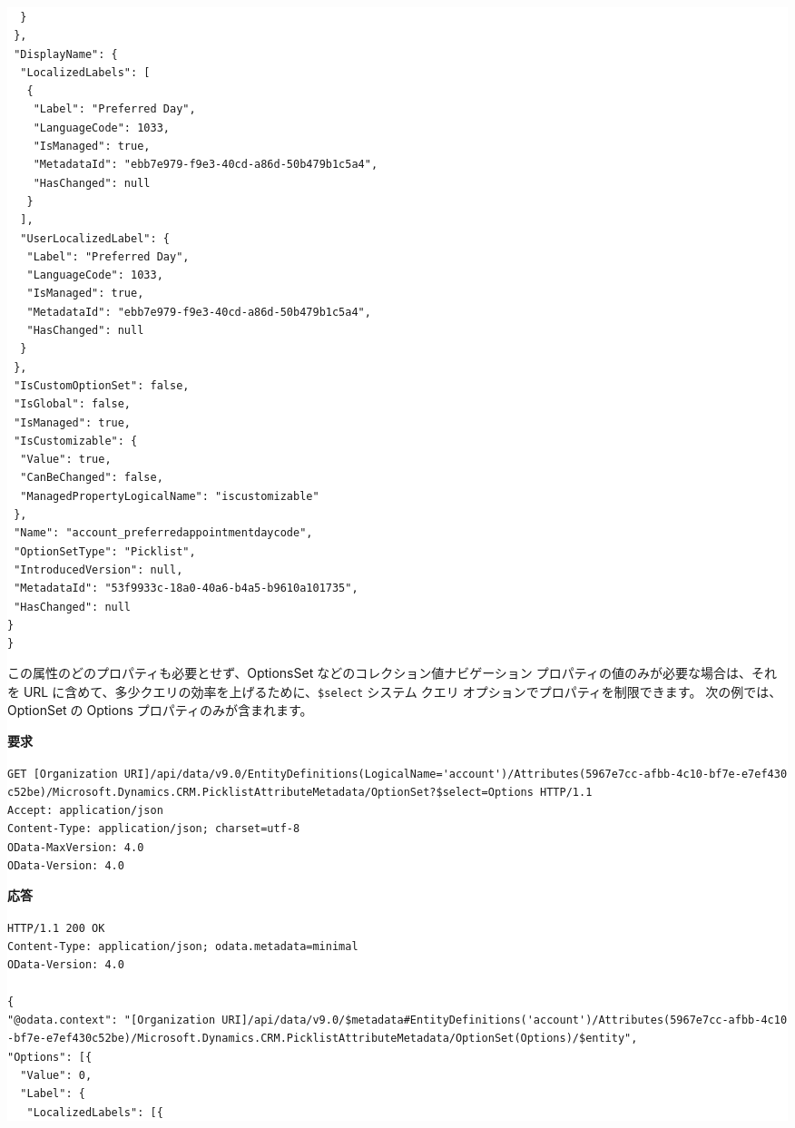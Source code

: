  ```http
   }  
  },  
  "DisplayName": {  
   "LocalizedLabels": [  
    {  
     "Label": "Preferred Day",  
     "LanguageCode": 1033,  
     "IsManaged": true,  
     "MetadataId": "ebb7e979-f9e3-40cd-a86d-50b479b1c5a4",  
     "HasChanged": null  
    }  
   ],  
   "UserLocalizedLabel": {  
    "Label": "Preferred Day",  
    "LanguageCode": 1033,  
    "IsManaged": true,  
    "MetadataId": "ebb7e979-f9e3-40cd-a86d-50b479b1c5a4",  
    "HasChanged": null  
   }  
  },  
  "IsCustomOptionSet": false,  
  "IsGlobal": false,  
  "IsManaged": true,  
  "IsCustomizable": {  
   "Value": true,  
   "CanBeChanged": false,  
   "ManagedPropertyLogicalName": "iscustomizable"  
  },  
  "Name": "account_preferredappointmentdaycode",  
  "OptionSetType": "Picklist",  
  "IntroducedVersion": null,  
  "MetadataId": "53f9933c-18a0-40a6-b4a5-b9610a101735",  
  "HasChanged": null  
 }  
}  
```

この属性のどのプロパティも必要とせず、OptionsSet などのコレクション値ナビゲーション プロパティの値のみが必要な場合は、それを URL に含めて、多少クエリの効率を上げるために、`$select` システム クエリ オプションでプロパティを制限できます。 次の例では、OptionSet の Options プロパティのみが含まれます。  

 **要求**
 ```http
GET [Organization URI]/api/data/v9.0/EntityDefinitions(LogicalName='account')/Attributes(5967e7cc-afbb-4c10-bf7e-e7ef430c52be)/Microsoft.Dynamics.CRM.PicklistAttributeMetadata/OptionSet?$select=Options HTTP/1.1  
Accept: application/json  
Content-Type: application/json; charset=utf-8  
OData-MaxVersion: 4.0  
OData-Version: 4.0  
```

 **応答**
 ```http
HTTP/1.1 200 OK  
Content-Type: application/json; odata.metadata=minimal  
OData-Version: 4.0  

{  
 "@odata.context": "[Organization URI]/api/data/v9.0/$metadata#EntityDefinitions('account')/Attributes(5967e7cc-afbb-4c10-bf7e-e7ef430c52be)/Microsoft.Dynamics.CRM.PicklistAttributeMetadata/OptionSet(Options)/$entity",  
 "Options": [{  
   "Value": 0,  
   "Label": {  
    "LocalizedLabels": [{  
 ```